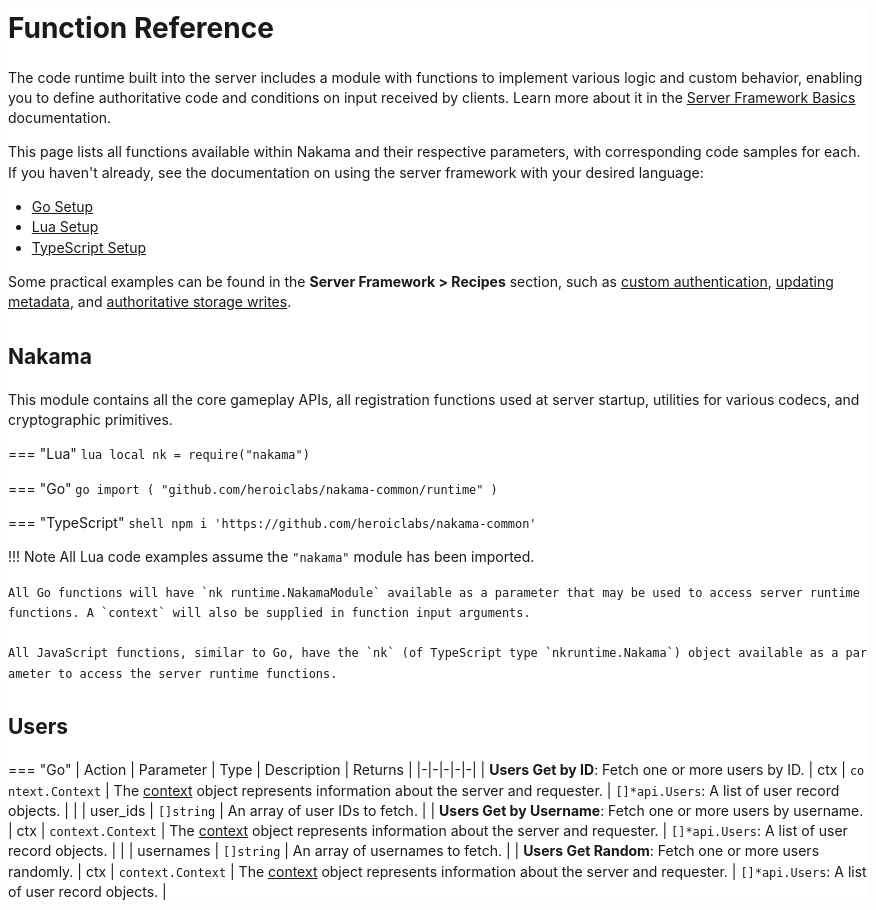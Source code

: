 # Function Reference

The code runtime built into the server includes a module with functions to implement various logic and custom behavior, enabling you to define authoritative code and conditions on input received by clients. Learn more about it in the [Server Framework Basics](basics.md) documentation.

This page lists all functions available within Nakama and their respective parameters, with corresponding code samples for each. 
If you haven't already, see the documentation on using the server framework with your desired language:

* [Go Setup](go-setup.md)
* [Lua Setup](lua-setup.md)
* [TypeScript Setup](typescript-setup.md)

Some practical examples can be found in the **Server Framework > Recipes** section, such as [custom authentication](../recipes/itch-authentication/), [updating metadata](../recipes/updating-group-metadata/), and [authoritative storage writes](../recipes/writing-to-storage-authoritatively/).

## Nakama

This module contains all the core gameplay APIs, all registration functions used at server startup, utilities for various codecs, and cryptographic primitives.

=== "Lua"
    ```lua
    local nk = require("nakama")
    ```

=== "Go"
    ```go
    import (
        "github.com/heroiclabs/nakama-common/runtime"
    )
    ```

=== "TypeScript"
    ```shell
    npm i 'https://github.com/heroiclabs/nakama-common'
    ```

!!! Note
    All Lua code examples assume the `"nakama"` module has been imported.

    All Go functions will have `nk runtime.NakamaModule` available as a parameter that may be used to access server runtime functions. A `context` will also be supplied in function input arguments.

    All JavaScript functions, similar to Go, have the `nk` (of TypeScript type `nkruntime.Nakama`) object available as a parameter to access the server runtime functions.

## Users

=== "Go"
    | Action | Parameter | Type | Description | Returns |
    |-|-|-|-|-|
    | **Users Get by ID**: Fetch one or more users by ID. | ctx | `context.Context` | The [context](basics.md#register-hooks) object represents information about the server and requester. | `[]*api.Users`: A list of user record objects. |
    | | user_ids | `[]string` | An array of user IDs to fetch. |
    | **Users Get by Username**: Fetch one or more users by username. | ctx | `context.Context` | The [context](basics.md#register-hooks) object represents information about the server and requester. | `[]*api.Users`: A list of user record objects. |
    | | usernames | `[]string` | An array of usernames to fetch. |
    | **Users Get Random**: Fetch one or more users randomly. | ctx | `context.Context` | The [context](basics.md#register-hooks) object represents information about the server and requester. | `[]*api.Users`: A list of user record objects. |